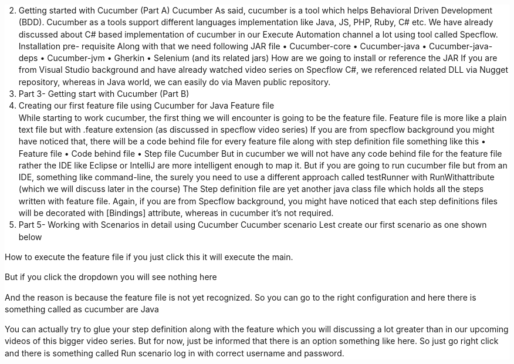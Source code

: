 
2.	Getting started with Cucumber (Part A)
Cucumber 
As said, cucumber is a tool which helps Behavioral Driven Development (BDD).
Cucumber as a tools support different languages implementation like Java, JS, PHP, Ruby, C# etc.
We have already discussed about C# based implementation of cucumber in our Execute Automation channel a lot using tool called Specflow.
Installation pre- requisite 
Along with that we need following JAR file
•	Cucumber-core
•	Cucumber-java
•	Cucumber-java-deps
•	Cucumber-jvm
•	Gherkin
•	Selenium (and its related jars)
How are we going to install or reference the JAR
If you are from Visual Studio background and have already watched video series on Specflow C#, we referenced related DLL via Nugget repository, whereas in Java world, we can easily do via Maven public repository.
3.	Part 3- Getting start with Cucumber (Part B)
4.	Creating our first feature file using Cucumber for Java
Feature file  
While starting to work cucumber, the first thing we will encounter is going to be the feature file.
Feature file is more like a plain text file but with .feature extension (as discussed in specflow video series)
If you are from specflow background you might have noticed that, there will be a code behind file for every feature file along with step definition file something like this 
•	Feature file
•	Code behind file
•	Step file
Cucumber 
But in cucumber we will not have any code behind file for the feature file rather the IDE like Eclipse or IntelliJ are more intelligent enough to map it.
But if you are going to run cucumber file but from an IDE, something like command-line, the surely you need to use a different approach called testRunner with RunWithattribute (which we will discuss later in the course)
The Step definition file are yet another java class file which holds all the steps written with feature file.
Again, if you are from Specflow background, you might have noticed that each step definitions files will be decorated with [Bindings] attribute, whereas in cucumber it’s not required.
5.	Part 5- Working with Scenarios in detail using Cucumber
Cucumber scenario
Lest create our first scenario as one shown below
 
How to execute the feature file if you just click this it will execute the main.
 
But if you click the dropdown you will see nothing here
 
And the reason is because the feature file is not yet recognized. 
So you can go to the right configuration and here there is something called as cucumber are Java 
 
You can actually try to glue your step definition along with the feature which you will discussing a lot greater than in our upcoming videos of this bigger video series. But for now, just be informed that there is an option something like here.
So just go right click and there is something called Run scenario log in with correct username and password.
 
